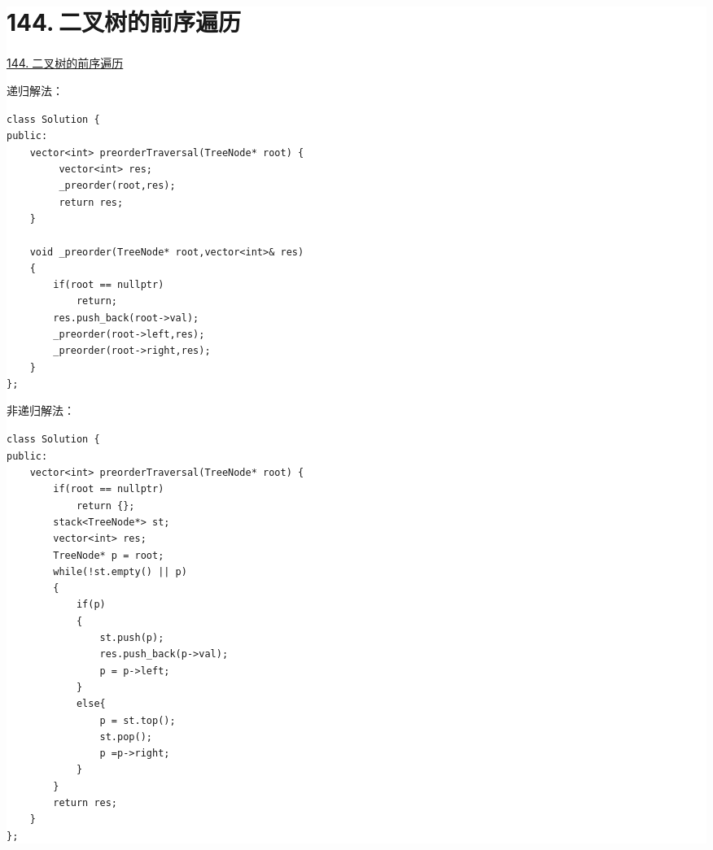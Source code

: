 # 144. 二叉树的前序遍历

[144. 二叉树的前序遍历](https://leetcode-cn.com/problems/binary-tree-preorder-traversal/)

递归解法：

```
class Solution {
public:
    vector<int> preorderTraversal(TreeNode* root) {
         vector<int> res;
         _preorder(root,res);
         return res;
    }

    void _preorder(TreeNode* root,vector<int>& res)
    {
        if(root == nullptr)
            return;
        res.push_back(root->val);
        _preorder(root->left,res);
        _preorder(root->right,res);
    }
};
```

非递归解法：

````
class Solution {
public:
    vector<int> preorderTraversal(TreeNode* root) {
        if(root == nullptr)
            return {};
        stack<TreeNode*> st;
        vector<int> res;
        TreeNode* p = root;
        while(!st.empty() || p)
        {
            if(p)
            {
                st.push(p);
                res.push_back(p->val);
                p = p->left;
            }
            else{
                p = st.top();
                st.pop();
                p =p->right;
            }
        }
        return res;
    }
};
````
